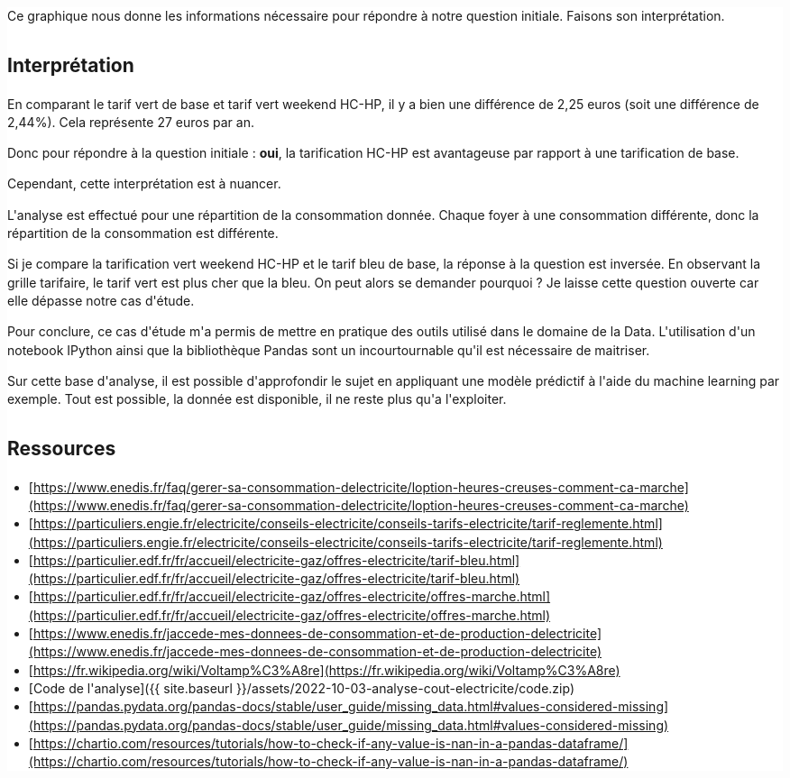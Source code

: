 Ce graphique nous donne les informations nécessaire pour répondre à notre question initiale. Faisons son interprétation.

## Interprétation

En comparant le tarif vert de base et tarif vert weekend HC-HP, il y a bien une différence de 2,25 euros (soit une différence de 2,44%).
Cela représente 27 euros par an.

Donc pour répondre à la question initiale : **oui**, la tarification HC-HP est avantageuse par rapport à une tarification de base.

Cependant, cette interprétation est à nuancer.

L'analyse est effectué pour une répartition de la consommation donnée. Chaque foyer à une consommation différente,
donc la répartition de la consommation est différente.

Si je compare la tarification vert weekend HC-HP et le tarif bleu de base, la réponse à la question est inversée.
En observant la grille tarifaire, le tarif vert est plus cher que la bleu. On peut alors se demander pourquoi ?
Je laisse cette question ouverte car elle dépasse notre cas d'étude.

Pour conclure, ce cas d'étude m'a permis de mettre en pratique des outils utilisé dans le domaine de la Data.
L'utilisation d'un notebook IPython ainsi que la bibliothèque Pandas sont un incourtournable qu'il est nécessaire de maitriser.

Sur cette base d'analyse, il est possible d'approfondir le sujet en appliquant une modèle prédictif à l'aide du machine learning par exemple.
Tout est possible, la donnée est disponible, il ne reste plus qu'a l'exploiter.

## Ressources

* [https://www.enedis.fr/faq/gerer-sa-consommation-delectricite/loption-heures-creuses-comment-ca-marche](https://www.enedis.fr/faq/gerer-sa-consommation-delectricite/loption-heures-creuses-comment-ca-marche)
* [https://particuliers.engie.fr/electricite/conseils-electricite/conseils-tarifs-electricite/tarif-reglemente.html](https://particuliers.engie.fr/electricite/conseils-electricite/conseils-tarifs-electricite/tarif-reglemente.html)
* [https://particulier.edf.fr/fr/accueil/electricite-gaz/offres-electricite/tarif-bleu.html](https://particulier.edf.fr/fr/accueil/electricite-gaz/offres-electricite/tarif-bleu.html)
* [https://particulier.edf.fr/fr/accueil/electricite-gaz/offres-electricite/offres-marche.html](https://particulier.edf.fr/fr/accueil/electricite-gaz/offres-electricite/offres-marche.html)
* [https://www.enedis.fr/jaccede-mes-donnees-de-consommation-et-de-production-delectricite](https://www.enedis.fr/jaccede-mes-donnees-de-consommation-et-de-production-delectricite)
* [https://fr.wikipedia.org/wiki/Voltamp%C3%A8re](https://fr.wikipedia.org/wiki/Voltamp%C3%A8re)
* [Code de l'analyse]({{ site.baseurl }}/assets/2022-10-03-analyse-cout-electricite/code.zip)
* [https://pandas.pydata.org/pandas-docs/stable/user_guide/missing_data.html#values-considered-missing](https://pandas.pydata.org/pandas-docs/stable/user_guide/missing_data.html#values-considered-missing)
* [https://chartio.com/resources/tutorials/how-to-check-if-any-value-is-nan-in-a-pandas-dataframe/](https://chartio.com/resources/tutorials/how-to-check-if-any-value-is-nan-in-a-pandas-dataframe/)
